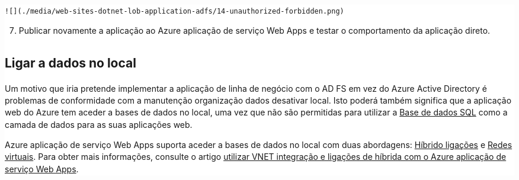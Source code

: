     ![](./media/web-sites-dotnet-lob-application-adfs/14-unauthorized-forbidden.png)

7. Publicar novamente a aplicação ao Azure aplicação de serviço Web Apps e testar o comportamento da aplicação direto.

<a name="bkmk_data"></a>
## <a name="connect-to-on-premises-data"></a>Ligar a dados no local

Um motivo que iria pretende implementar a aplicação de linha de negócio com o AD FS em vez do Azure Active Directory é problemas de conformidade com a manutenção organização dados desativar local. Isto poderá também significa que a aplicação web do Azure tem aceder a bases de dados no local, uma vez que não são permitidas para utilizar a [Base de dados SQL](/services/sql-database/) como a camada de dados para as suas aplicações web.

Azure aplicação de serviço Web Apps suporta aceder a bases de dados no local com duas abordagens: [Híbrido ligações](../biztalk-services/integration-hybrid-connection-overview.md) e [Redes virtuais](web-sites-integrate-with-vnet.md). Para obter mais informações, consulte o artigo [utilizar VNET integração e ligações de híbrida com o Azure aplicação de serviço Web Apps](https://azure.microsoft.com/blog/2014/10/30/using-vnet-or-hybrid-conn-with-websites/).
